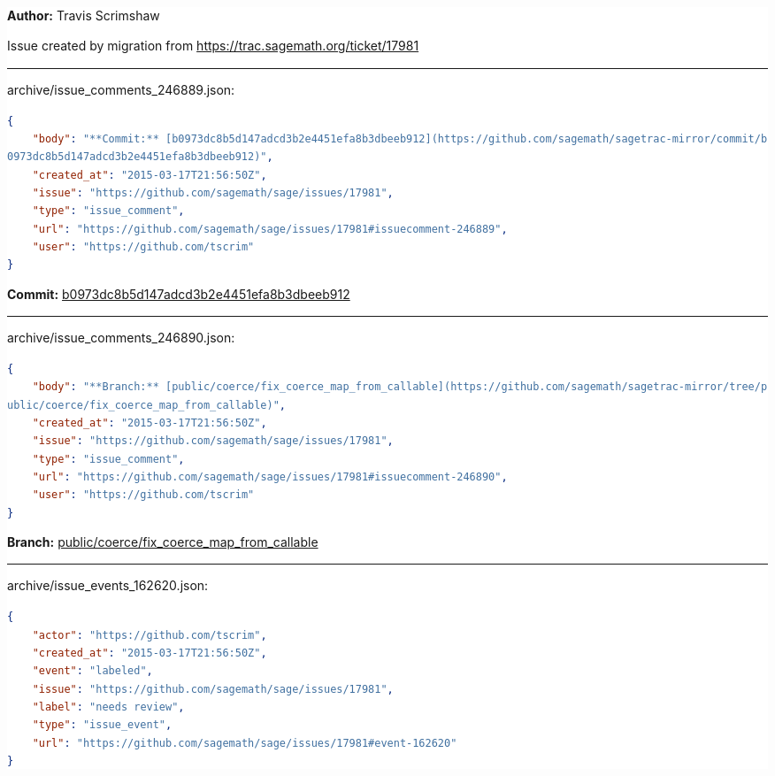 **Author:** Travis Scrimshaw

Issue created by migration from https://trac.sagemath.org/ticket/17981





---

archive/issue_comments_246889.json:
```json
{
    "body": "**Commit:** [b0973dc8b5d147adcd3b2e4451efa8b3dbeeb912](https://github.com/sagemath/sagetrac-mirror/commit/b0973dc8b5d147adcd3b2e4451efa8b3dbeeb912)",
    "created_at": "2015-03-17T21:56:50Z",
    "issue": "https://github.com/sagemath/sage/issues/17981",
    "type": "issue_comment",
    "url": "https://github.com/sagemath/sage/issues/17981#issuecomment-246889",
    "user": "https://github.com/tscrim"
}
```

**Commit:** [b0973dc8b5d147adcd3b2e4451efa8b3dbeeb912](https://github.com/sagemath/sagetrac-mirror/commit/b0973dc8b5d147adcd3b2e4451efa8b3dbeeb912)



---

archive/issue_comments_246890.json:
```json
{
    "body": "**Branch:** [public/coerce/fix_coerce_map_from_callable](https://github.com/sagemath/sagetrac-mirror/tree/public/coerce/fix_coerce_map_from_callable)",
    "created_at": "2015-03-17T21:56:50Z",
    "issue": "https://github.com/sagemath/sage/issues/17981",
    "type": "issue_comment",
    "url": "https://github.com/sagemath/sage/issues/17981#issuecomment-246890",
    "user": "https://github.com/tscrim"
}
```

**Branch:** [public/coerce/fix_coerce_map_from_callable](https://github.com/sagemath/sagetrac-mirror/tree/public/coerce/fix_coerce_map_from_callable)



---

archive/issue_events_162620.json:
```json
{
    "actor": "https://github.com/tscrim",
    "created_at": "2015-03-17T21:56:50Z",
    "event": "labeled",
    "issue": "https://github.com/sagemath/sage/issues/17981",
    "label": "needs review",
    "type": "issue_event",
    "url": "https://github.com/sagemath/sage/issues/17981#event-162620"
}
```
